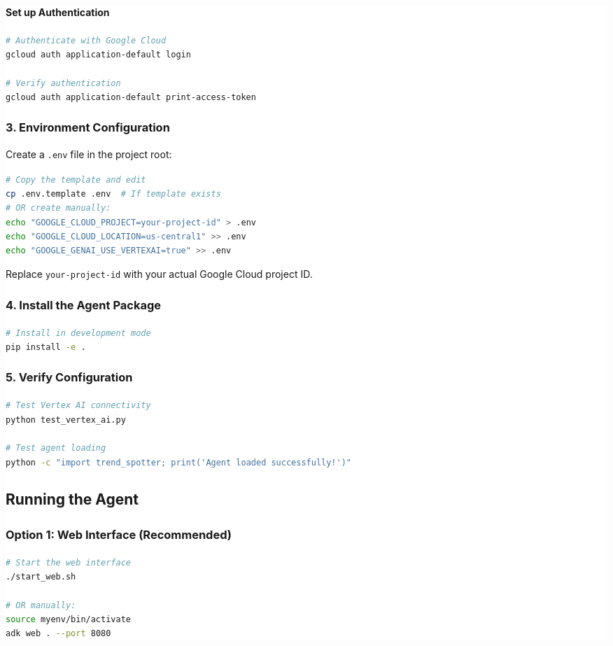 #### Set up Authentication
```bash
# Authenticate with Google Cloud
gcloud auth application-default login

# Verify authentication
gcloud auth application-default print-access-token
```

### 3. Environment Configuration

Create a `.env` file in the project root:

```bash
# Copy the template and edit
cp .env.template .env  # If template exists
# OR create manually:
echo "GOOGLE_CLOUD_PROJECT=your-project-id" > .env
echo "GOOGLE_CLOUD_LOCATION=us-central1" >> .env
echo "GOOGLE_GENAI_USE_VERTEXAI=true" >> .env
```

Replace `your-project-id` with your actual Google Cloud project ID.

### 4. Install the Agent Package

```bash
# Install in development mode
pip install -e .
```

### 5. Verify Configuration

```bash
# Test Vertex AI connectivity
python test_vertex_ai.py

# Test agent loading
python -c "import trend_spotter; print('Agent loaded successfully!')"
```

## Running the Agent

### Option 1: Web Interface (Recommended)

```bash
# Start the web interface
./start_web.sh

# OR manually:
source myenv/bin/activate
adk web . --port 8080
```
